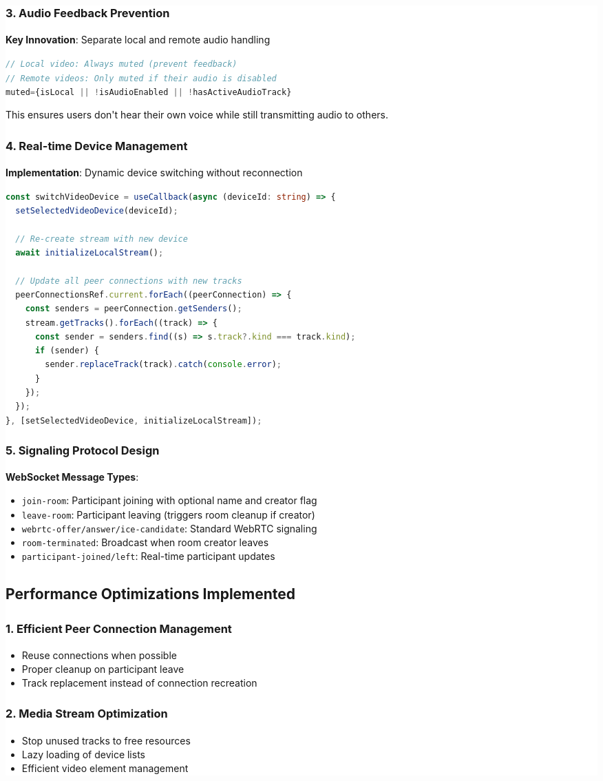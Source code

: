 ### 3. Audio Feedback Prevention

**Key Innovation**: Separate local and remote audio handling

```typescript
// Local video: Always muted (prevent feedback)
// Remote videos: Only muted if their audio is disabled
muted={isLocal || !isAudioEnabled || !hasActiveAudioTrack}
```

This ensures users don't hear their own voice while still transmitting audio to others.

### 4. Real-time Device Management

**Implementation**: Dynamic device switching without reconnection

```typescript
const switchVideoDevice = useCallback(async (deviceId: string) => {
  setSelectedVideoDevice(deviceId);
  
  // Re-create stream with new device
  await initializeLocalStream();
  
  // Update all peer connections with new tracks
  peerConnectionsRef.current.forEach((peerConnection) => {
    const senders = peerConnection.getSenders();
    stream.getTracks().forEach((track) => {
      const sender = senders.find((s) => s.track?.kind === track.kind);
      if (sender) {
        sender.replaceTrack(track).catch(console.error);
      }
    });
  });
}, [setSelectedVideoDevice, initializeLocalStream]);
```

### 5. Signaling Protocol Design

**WebSocket Message Types**:
- `join-room`: Participant joining with optional name and creator flag
- `leave-room`: Participant leaving (triggers room cleanup if creator)
- `webrtc-offer/answer/ice-candidate`: Standard WebRTC signaling
- `room-terminated`: Broadcast when room creator leaves
- `participant-joined/left`: Real-time participant updates

## Performance Optimizations Implemented

### 1. Efficient Peer Connection Management
- Reuse connections when possible
- Proper cleanup on participant leave
- Track replacement instead of connection recreation

### 2. Media Stream Optimization
- Stop unused tracks to free resources
- Lazy loading of device lists
- Efficient video element management
